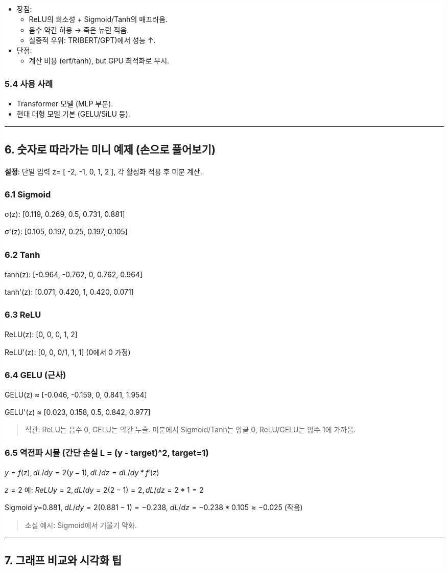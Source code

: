 * 장점: 
  - ReLU의 희소성 + Sigmoid/Tanh의 매끄러움.
  - 음수 약간 허용 → 죽은 뉴런 적음.
  - 실증적 우위: TR(BERT/GPT)에서 성능 ↑.
* 단점: 
  - 계산 비용 (erf/tanh), but GPU 최적화로 무시.

### 5.4 사용 사례

* Transformer 모델 (MLP 부분).
* 현대 대형 모델 기본 (GELU/SiLU 등).

---

## 6. 숫자로 따라가는 미니 예제 (손으로 풀어보기)

**설정**: 단일 입력 z= [ -2, -1, 0, 1, 2 ], 각 활성화 적용 후 미분 계산.

### 6.1 Sigmoid

σ(z): [0.119, 0.269, 0.5, 0.731, 0.881]

σ'(z): [0.105, 0.197, 0.25, 0.197, 0.105]

### 6.2 Tanh

tanh(z): [-0.964, -0.762, 0, 0.762, 0.964]

tanh'(z): [0.071, 0.420, 1, 0.420, 0.071]

### 6.3 ReLU

ReLU(z): [0, 0, 0, 1, 2]

ReLU'(z): [0, 0, 0/1, 1, 1] (0에서 0 가정)

### 6.4 GELU (근사)

GELU(z) ≈ [-0.046, -0.159, 0, 0.841, 1.954]

GELU'(z) ≈ [0.023, 0.158, 0.5, 0.842, 0.977]

> 직관: ReLU는 음수 0, GELU는 약간 누출. 미분에서 Sigmoid/Tanh는 양끝 0, ReLU/GELU는 양수 1에 가까움.

### 6.5 역전파 시뮬 (간단 손실 L = (y - target)^2, target=1)

$y = f(z), dL/dy = 2(y-1), dL/dz = dL/dy * f'(z)$

$z=2$ 예: $ReLU y=2, dL/dy=2(2-1)=2, dL/dz=2*1=2$

Sigmoid y=0.881, $dL/dy=2(0.881-1)=-0.238$, $dL/dz=-0.238*0.105≈-0.025$ (작음)

> 소실 예시: Sigmoid에서 기울기 약화.

---

## 7. 그래프 비교와 시각화 팁
